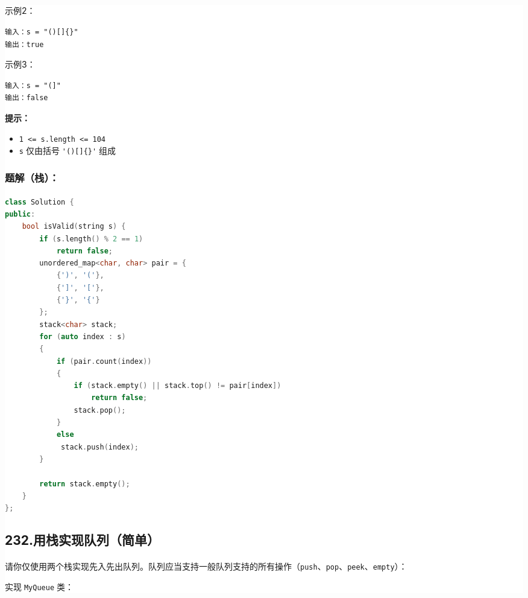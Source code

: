 示例2：

```
输入：s = "()[]{}"
输出：true
```

示例3：

```
输入：s = "(]"
输出：false
```

**提示：**

- `1 <= s.length <= 104`
- `s` 仅由括号 `'()[]{}'` 组成

### 题解（栈）：

```c++
class Solution {
public:
    bool isValid(string s) {
        if (s.length() % 2 == 1)
            return false;
        unordered_map<char, char> pair = {
            {')', '('},
            {']', '['},
            {'}', '{'}
        };
        stack<char> stack;
        for (auto index : s)
        {
            if (pair.count(index))
            {
                if (stack.empty() || stack.top() != pair[index])
                    return false;
                stack.pop();
            }
            else
             stack.push(index);
        }

        return stack.empty();
    }
};
```

## 232.用栈实现队列（简单）

请你仅使用两个栈实现先入先出队列。队列应当支持一般队列支持的所有操作（`push`、`pop`、`peek`、`empty`）：

实现 `MyQueue` 类：
